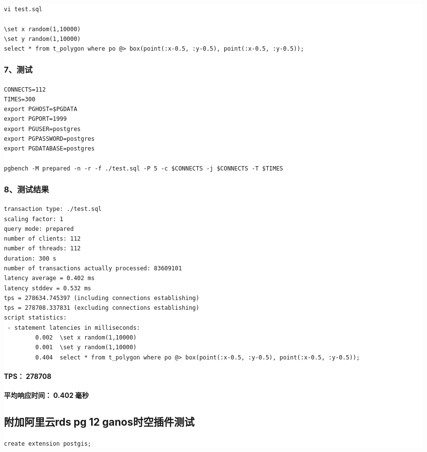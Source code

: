 ```    
vi test.sql    
    
\set x random(1,10000)    
\set y random(1,10000)    
select * from t_polygon where po @> box(point(:x-0.5, :y-0.5), point(:x-0.5, :y-0.5));    
```    
            
### 7、测试            
            
```    
CONNECTS=112    
TIMES=300    
export PGHOST=$PGDATA    
export PGPORT=1999    
export PGUSER=postgres    
export PGPASSWORD=postgres    
export PGDATABASE=postgres    
    
pgbench -M prepared -n -r -f ./test.sql -P 5 -c $CONNECTS -j $CONNECTS -T $TIMES    
```         
            
### 8、测试结果            
            
```     
transaction type: ./test.sql    
scaling factor: 1    
query mode: prepared    
number of clients: 112    
number of threads: 112    
duration: 300 s    
number of transactions actually processed: 83609101    
latency average = 0.402 ms    
latency stddev = 0.532 ms    
tps = 278634.745397 (including connections establishing)    
tps = 278708.337831 (excluding connections establishing)    
script statistics:    
 - statement latencies in milliseconds:    
         0.002  \set x random(1,10000)    
         0.001  \set y random(1,10000)    
         0.404  select * from t_polygon where po @> box(point(:x-0.5, :y-0.5), point(:x-0.5, :y-0.5));    
```       
            
#### TPS： 278708     
            
#### 平均响应时间： 0.402 毫秒       
  
## 附加阿里云rds pg 12 ganos时空插件测试  
```  
create extension postgis;  
```  
  